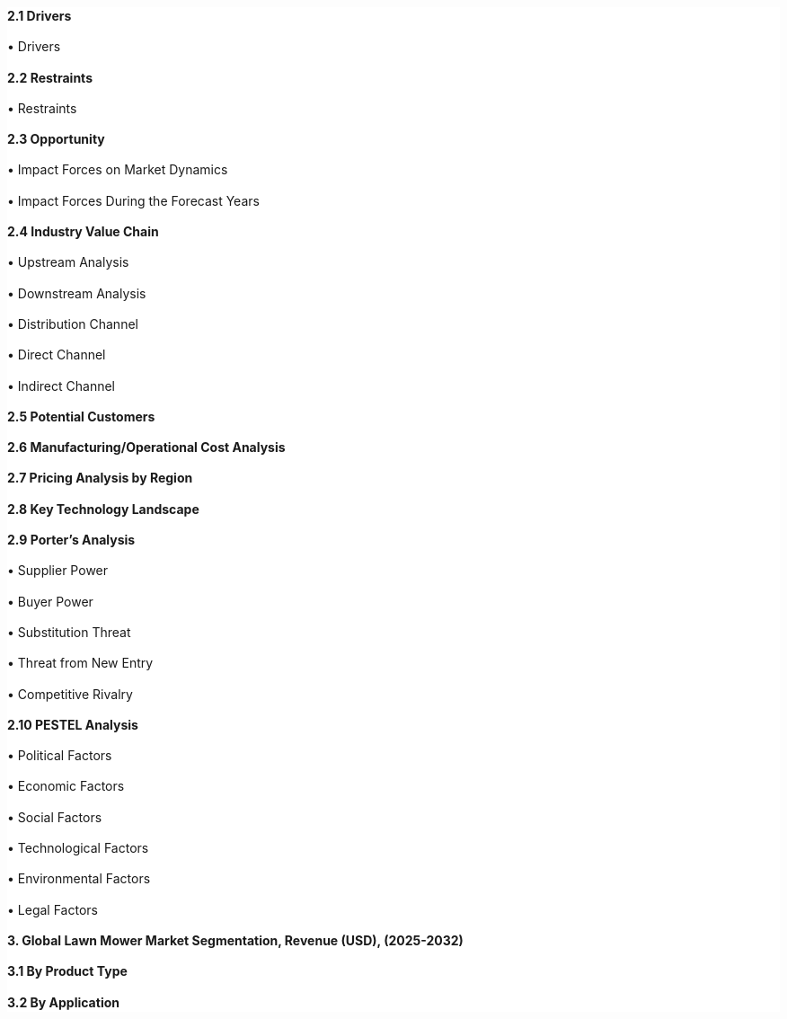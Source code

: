 <strong>2.1 Drivers</strong>

• Drivers

<strong>2.2 Restraints</strong>

• Restraints

<strong>2.3 Opportunity</strong>

• Impact Forces on Market Dynamics

• Impact Forces During the Forecast Years

<strong>2.4 Industry Value Chain</strong>

• Upstream Analysis

• Downstream Analysis

• Distribution Channel

• Direct Channel

• Indirect Channel

<strong>2.5 Potential Customers</strong>

<strong>2.6 Manufacturing/Operational Cost Analysis</strong>

<strong>2.7 Pricing Analysis by Region</strong>

<strong>2.8 Key Technology Landscape</strong>

<strong>2.9 Porter’s Analysis</strong>

• Supplier Power

• Buyer Power

• Substitution Threat

• Threat from New Entry

• Competitive Rivalry

<strong>2.10 PESTEL Analysis</strong>

• Political Factors

• Economic Factors

• Social Factors

• Technological Factors

• Environmental Factors

• Legal Factors

<strong>3. Global Lawn Mower Market Segmentation, Revenue (USD), (2025-2032)</strong>

<strong>3.1 By Product Type</strong>

<strong>3.2 By Application</strong>
